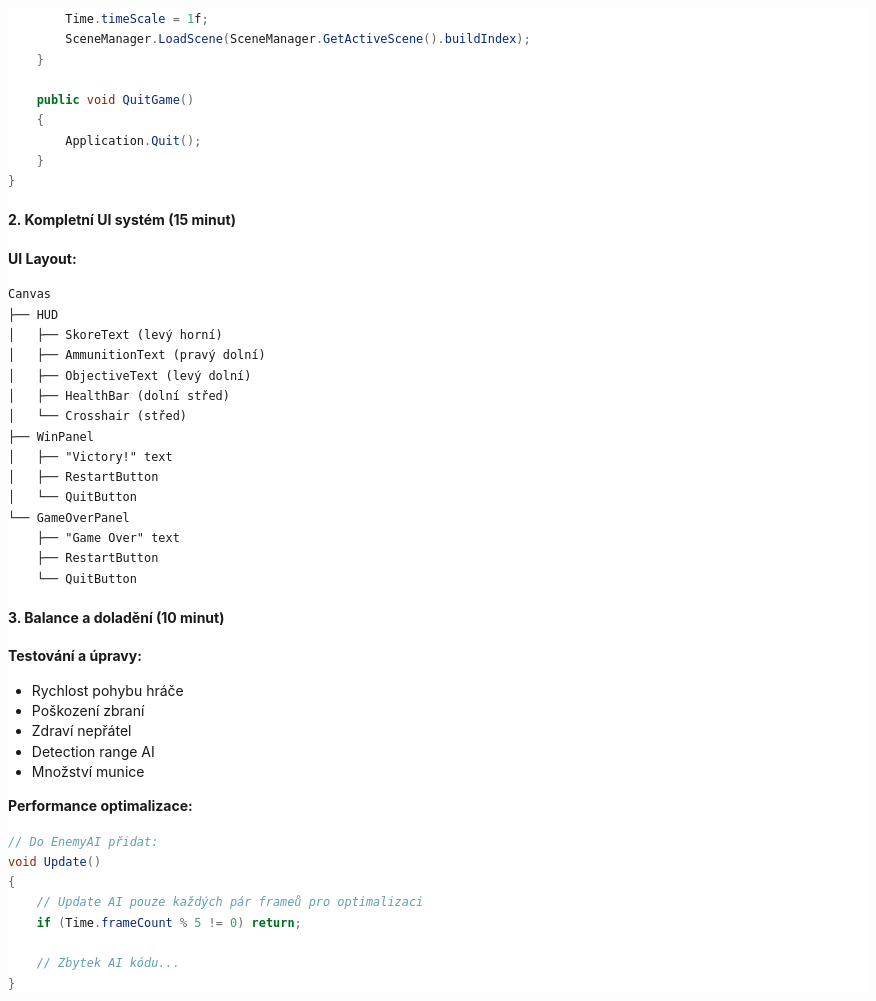 ```csharp
        Time.timeScale = 1f;
        SceneManager.LoadScene(SceneManager.GetActiveScene().buildIndex);
    }
    
    public void QuitGame()
    {
        Application.Quit();
    }
}
```

#### 2. Kompletní UI systém (15 minut)

**UI Layout:**
```
Canvas
├── HUD
│   ├── SkoreText (levý horní)
│   ├── AmmunitionText (pravý dolní)
│   ├── ObjectiveText (levý dolní)
│   ├── HealthBar (dolní střed)
│   └── Crosshair (střed)
├── WinPanel
│   ├── "Victory!" text
│   ├── RestartButton
│   └── QuitButton
└── GameOverPanel
    ├── "Game Over" text
    ├── RestartButton
    └── QuitButton
```

#### 3. Balance a doladění (10 minut)

**Testování a úpravy:**
- Rychlost pohybu hráče
- Poškození zbraní
- Zdraví nepřátel
- Detection range AI
- Množství munice

**Performance optimalizace:**
```csharp
// Do EnemyAI přidat:
void Update()
{
    // Update AI pouze každých pár frameů pro optimalizaci
    if (Time.frameCount % 5 != 0) return;
    
    // Zbytek AI kódu...
}
```
